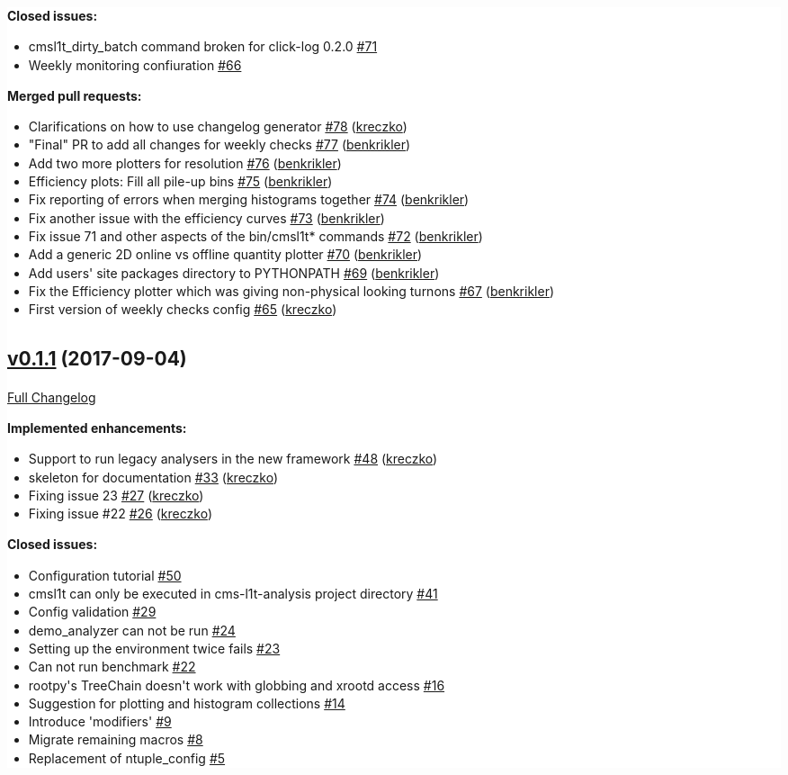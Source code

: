 **Closed issues:**

- cmsl1t\_dirty\_batch command broken for click-log 0.2.0 [\#71](https://github.com/cms-l1t-offline/cms-l1t-analysis/issues/71)
- Weekly monitoring confiuration [\#66](https://github.com/cms-l1t-offline/cms-l1t-analysis/issues/66)

**Merged pull requests:**

- Clarifications on how to use changelog generator [\#78](https://github.com/cms-l1t-offline/cms-l1t-analysis/pull/78) ([kreczko](https://github.com/kreczko))
- "Final" PR to add all changes for weekly checks [\#77](https://github.com/cms-l1t-offline/cms-l1t-analysis/pull/77) ([benkrikler](https://github.com/benkrikler))
- Add two more plotters for resolution [\#76](https://github.com/cms-l1t-offline/cms-l1t-analysis/pull/76) ([benkrikler](https://github.com/benkrikler))
- Efficiency plots: Fill all pile-up bins [\#75](https://github.com/cms-l1t-offline/cms-l1t-analysis/pull/75) ([benkrikler](https://github.com/benkrikler))
- Fix reporting of errors when merging histograms together  [\#74](https://github.com/cms-l1t-offline/cms-l1t-analysis/pull/74) ([benkrikler](https://github.com/benkrikler))
- Fix another issue with the efficiency curves [\#73](https://github.com/cms-l1t-offline/cms-l1t-analysis/pull/73) ([benkrikler](https://github.com/benkrikler))
- Fix issue 71 and other aspects of the bin/cmsl1t\* commands [\#72](https://github.com/cms-l1t-offline/cms-l1t-analysis/pull/72) ([benkrikler](https://github.com/benkrikler))
- Add a generic 2D online vs offline quantity plotter [\#70](https://github.com/cms-l1t-offline/cms-l1t-analysis/pull/70) ([benkrikler](https://github.com/benkrikler))
- Add users' site packages directory to PYTHONPATH [\#69](https://github.com/cms-l1t-offline/cms-l1t-analysis/pull/69) ([benkrikler](https://github.com/benkrikler))
- Fix the Efficiency plotter which was giving non-physical looking turnons [\#67](https://github.com/cms-l1t-offline/cms-l1t-analysis/pull/67) ([benkrikler](https://github.com/benkrikler))
- First version of weekly checks config [\#65](https://github.com/cms-l1t-offline/cms-l1t-analysis/pull/65) ([kreczko](https://github.com/kreczko))

## [v0.1.1](https://github.com/cms-l1t-offline/cms-l1t-analysis/tree/v0.1.1) (2017-09-04)
[Full Changelog](https://github.com/cms-l1t-offline/cms-l1t-analysis/compare/v0.1.0...v0.1.1)

**Implemented enhancements:**

- Support to run legacy analysers in the new framework [\#48](https://github.com/cms-l1t-offline/cms-l1t-analysis/pull/48) ([kreczko](https://github.com/kreczko))
- skeleton for documentation [\#33](https://github.com/cms-l1t-offline/cms-l1t-analysis/pull/33) ([kreczko](https://github.com/kreczko))
- Fixing issue 23 [\#27](https://github.com/cms-l1t-offline/cms-l1t-analysis/pull/27) ([kreczko](https://github.com/kreczko))
- Fixing issue \#22 [\#26](https://github.com/cms-l1t-offline/cms-l1t-analysis/pull/26) ([kreczko](https://github.com/kreczko))

**Closed issues:**

- Configuration tutorial [\#50](https://github.com/cms-l1t-offline/cms-l1t-analysis/issues/50)
- cmsl1t can only be executed in cms-l1t-analysis project directory [\#41](https://github.com/cms-l1t-offline/cms-l1t-analysis/issues/41)
- Config validation [\#29](https://github.com/cms-l1t-offline/cms-l1t-analysis/issues/29)
- demo\_analyzer can not be run [\#24](https://github.com/cms-l1t-offline/cms-l1t-analysis/issues/24)
- Setting up the environment twice fails [\#23](https://github.com/cms-l1t-offline/cms-l1t-analysis/issues/23)
- Can not run benchmark [\#22](https://github.com/cms-l1t-offline/cms-l1t-analysis/issues/22)
- rootpy's TreeChain doesn't work with globbing and xrootd access [\#16](https://github.com/cms-l1t-offline/cms-l1t-analysis/issues/16)
- Suggestion for plotting and histogram collections [\#14](https://github.com/cms-l1t-offline/cms-l1t-analysis/issues/14)
- Introduce 'modifiers' [\#9](https://github.com/cms-l1t-offline/cms-l1t-analysis/issues/9)
- Migrate remaining macros [\#8](https://github.com/cms-l1t-offline/cms-l1t-analysis/issues/8)
- Replacement of ntuple\_config [\#5](https://github.com/cms-l1t-offline/cms-l1t-analysis/issues/5)